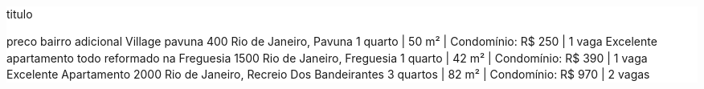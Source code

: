 titulo
</th>
<th>
preco
</th>
<th>
bairro
</th>
<th>
adicional
</th>
</tr>
</thead>
<tbody>
<tr>
<td>
<http://rj.olx.com.br/rio-de-janeiro-e-regiao/imoveis/village-pavuna-270991833>
</td>
<td>
Village pavuna
</td>
<td>
400
</td>
<td>
Rio de Janeiro, Pavuna
</td>
<td>
1 quarto | 50 m² | Condomínio: R$ 250 | 1 vaga
</td>
</tr>
<tr>
<td>
<http://rj.olx.com.br/rio-de-janeiro-e-regiao/imoveis/excelente-apartamento-todo-reformado-na-freguesia-270535159>
</td>
<td>
Excelente apartamento todo reformado na Freguesia
</td>
<td>
1500
</td>
<td>
Rio de Janeiro, Freguesia
</td>
<td>
1 quarto | 42 m² | Condomínio: R$ 390 | 1 vaga
</td>
</tr>
<tr>
<td>
<http://rj.olx.com.br/rio-de-janeiro-e-regiao/imoveis/excelente-apartamento-270991747>
</td>
<td>
Excelente Apartamento
</td>
<td>
2000
</td>
<td>
Rio de Janeiro, Recreio Dos Bandeirantes
</td>
<td>
3 quartos | 82 m² | Condomínio: R$ 970 | 2 vagas